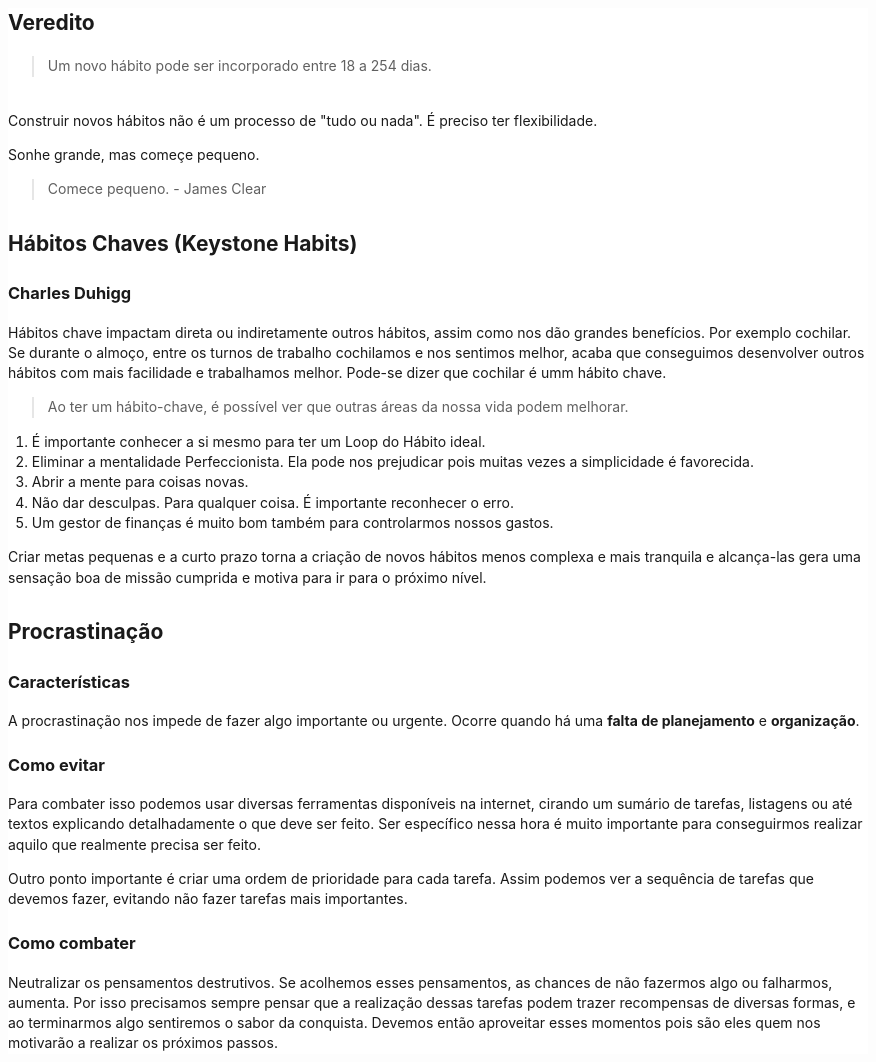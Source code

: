 ## Veredito

>Um novo hábito pode ser incorporado entre 18 a 254 dias.
<br>
Construir novos hábitos não é um processo de "tudo ou nada". É preciso ter flexibilidade.

Sonhe grande, mas começe pequeno.

>Comece pequeno. - James Clear

## Hábitos Chaves (Keystone Habits)

### Charles Duhigg

Hábitos chave impactam direta ou indiretamente outros hábitos, assim como nos dão grandes benefícios. Por exemplo cochilar. Se durante o almoço, entre os turnos de trabalho cochilamos e nos sentimos melhor, acaba que conseguimos desenvolver outros hábitos com mais facilidade e trabalhamos melhor. Pode-se dizer que cochilar é umm hábito chave.

>Ao ter um hábito-chave, é possível ver que outras áreas da nossa vida podem melhorar.

1. É importante conhecer a si mesmo para ter um Loop do Hábito ideal.
2. Eliminar a mentalidade Perfeccionista. Ela pode nos prejudicar pois muitas vezes a simplicidade é favorecida.
3. Abrir a mente para coisas novas.
4. Não dar desculpas. Para qualquer coisa. É importante reconhecer o erro.
5. Um gestor de finanças é muito bom também para controlarmos nossos gastos.

Criar metas pequenas e a curto prazo torna a criação de novos hábitos menos complexa e mais tranquila e alcança-las gera uma sensação boa de missão cumprida e motiva para ir para o próximo nível.

## Procrastinação

### Características

A procrastinação nos impede de fazer algo importante ou urgente. Ocorre quando há uma __falta de planejamento__ e __organização__.

### Como evitar

Para combater isso podemos usar diversas ferramentas disponíveis na internet, cirando um sumário de tarefas, listagens ou até textos explicando detalhadamente o que deve ser feito. Ser específico nessa hora é muito importante para conseguirmos realizar aquilo que realmente precisa ser feito.

Outro ponto importante é criar uma ordem de prioridade para cada tarefa. Assim podemos ver a sequência de tarefas que devemos fazer, evitando não fazer tarefas mais importantes.

### Como combater

Neutralizar os pensamentos destrutivos. Se acolhemos esses pensamentos, as chances de não fazermos algo ou falharmos, aumenta. Por isso precisamos sempre pensar que a realização dessas tarefas podem trazer recompensas de diversas formas, e ao terminarmos algo sentiremos o sabor da conquista. Devemos então aproveitar esses momentos pois são eles quem nos motivarão a realizar os próximos passos.
